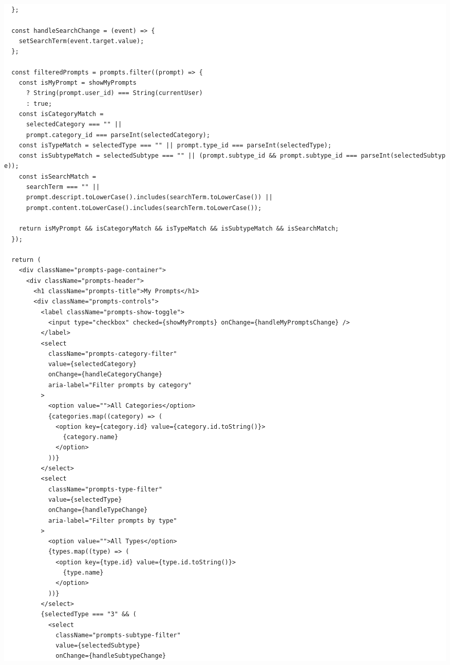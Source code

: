```
  };

  const handleSearchChange = (event) => {
    setSearchTerm(event.target.value);
  };

  const filteredPrompts = prompts.filter((prompt) => {
    const isMyPrompt = showMyPrompts
      ? String(prompt.user_id) === String(currentUser)
      : true;
    const isCategoryMatch =
      selectedCategory === "" ||
      prompt.category_id === parseInt(selectedCategory);
    const isTypeMatch = selectedType === "" || prompt.type_id === parseInt(selectedType);
    const isSubtypeMatch = selectedSubtype === "" || (prompt.subtype_id && prompt.subtype_id === parseInt(selectedSubtype));
    const isSearchMatch =
      searchTerm === "" ||
      prompt.descript.toLowerCase().includes(searchTerm.toLowerCase()) ||
      prompt.content.toLowerCase().includes(searchTerm.toLowerCase());

    return isMyPrompt && isCategoryMatch && isTypeMatch && isSubtypeMatch && isSearchMatch;
  });

  return (
    <div className="prompts-page-container">
      <div className="prompts-header">
        <h1 className="prompts-title">My Prompts</h1>
        <div className="prompts-controls">
          <label className="prompts-show-toggle">
            <input type="checkbox" checked={showMyPrompts} onChange={handleMyPromptsChange} />
          </label>
          <select
            className="prompts-category-filter"
            value={selectedCategory}
            onChange={handleCategoryChange}
            aria-label="Filter prompts by category"
          >
            <option value="">All Categories</option>
            {categories.map((category) => (
              <option key={category.id} value={category.id.toString()}>
                {category.name}
              </option>
            ))}
          </select>
          <select
            className="prompts-type-filter"
            value={selectedType}
            onChange={handleTypeChange}
            aria-label="Filter prompts by type"
          >
            <option value="">All Types</option>
            {types.map((type) => (
              <option key={type.id} value={type.id.toString()}>
                {type.name}
              </option>
            ))}
          </select>
          {selectedType === "3" && (
            <select
              className="prompts-subtype-filter"
              value={selectedSubtype}
              onChange={handleSubtypeChange}
```